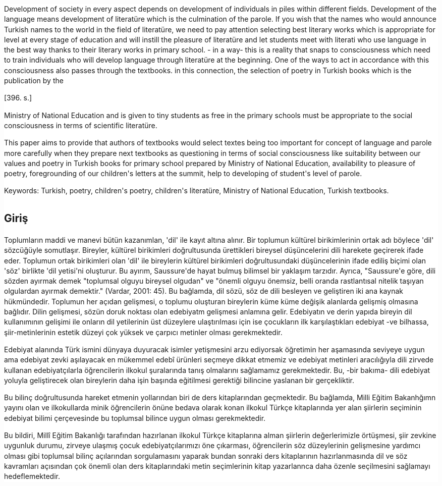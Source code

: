 Development of society in every aspect depends on development of individuals in piles within different fields. Development of the language means development of literatüre which is the culmination of the parole. If you wish that the names who would announce Turkish names to the world in the field of literatüre, we need to pay attention selecting best literary works which is appropriate for level at every stage of education and will instill the pleasure of literatüre and let students meet with literati who use language in the best way thanks to their literary works in primary school. - in a way- this is a reality that snaps to consciousness which need to train individuals who will develop language through literatüre at the beginning. One of the ways to act in accordance with this consciousness also passes through the textbooks. in this connection, the selection of poetry in Turkish books which is the publication by the
 
[396. s.]


Ministry of National Education and is given to tiny students as free in the primary schools must be appropriate to the social consciousness in terms of scientific literatüre.

This paper aims to provide that authors of textbooks would select textes being too important for concept of language and parole more carefully when they prepare next textbooks as questioning in terms of social consciousness like suitability between our values and poetry in Turkish books for primary school prepared by Ministry of National Education, availability to pleasure of poetry, foregrounding of our children's letters at the summit, help to developing of student's level of parole.

Keywords: Turkish, poetry, children's poetry, children's literatüre, Ministry of National Education, Turkish textbooks.

## Giriş

Toplumların maddi ve manevi bütün kazanımlan, 'dil' ile kayıt altına alınır. Bir toplumun kültürel birikimlerinin ortak adı böylece 'dil' sözcüğüyle somutlaşır. Bireyler, kültürel birikimleri doğrultusunda ürettikleri bireysel düşüncelerini dili harekete geçirerek ifade eder. Toplumun ortak birikimleri olan 'dil' ile bireylerin kültürel birikimleri doğrultusundaki düşüncelerinin ifade ediliş biçimi olan 'söz' birlikte 'dil yetisi'ni oluşturur. Bu ayırım, Saussure'de hayat bulmuş bilimsel bir yaklaşım tarzıdır. Ayrıca, "Saussure'e göre, dili sözden ayırmak demek "toplumsal olguyu bireysel olgudan" ve "önemli olguyu önemsiz, belli oranda rastlantısal nitelik taşıyan olgulardan ayırmak demektir." (Vardar, 2001: 45). Bu bağlamda, dil sözü, söz de dili besleyen ve geliştiren iki ana kaynak hükmündedir. Toplumun her açıdan gelişmesi, o toplumu oluşturan bireylerin küme küme değişik alanlarda gelişmiş olmasına bağlıdır. Dilin gelişmesi, sözün doruk noktası olan edebiyatm gelişmesi anlamına gelir. Edebiyatın ve derin yapıda bireyin dil kullanımının gelişimi ile onların dil yetilerinin üst düzeylere ulaştırılması için ise çocukların ilk karşılaştıkları edebiyat -ve bilhassa, şiir-metinlerinin estetik düzeyi çok yüksek ve çarpıcı metinler olması gerekmektedir.

Edebiyat alanında Türk ismini dünyaya duyuracak isimler yetişmesini arzu ediyorsak öğretimin her aşamasında seviyeye uygun ama edebiyat zevki aşılayacak en mükemmel edebî ürünleri seçmeye dikkat etmemiz ve edebiyat metinleri aracılığıyla dili zirvede kullanan edebiyatçılarla öğrencilerin ilkokul şuralarında tanış olmalarını sağlamamız gerekmektedir. Bu, -bir bakıma- dili edebiyat yoluyla geliştirecek olan bireylerin daha işin başında eğitilmesi gerektiği bilincine yaslanan bir gerçekliktir.

Bu bilinç doğrultusunda hareket etmenin yollarından biri de ders kitaplarından geçmektedir. Bu bağlamda, Milli Eğitim Bakanhğımn yayını olan ve ilkokullarda minik öğrencilerin önüne bedava olarak konan ilkokul Türkçe kitaplarında yer alan şiirlerin seçiminin edebiyat bilimi çerçevesinde bu toplumsal bilince uygun olması gerekmektedir.

Bu bildiri, Millî Eğitim Bakanlığı tarafından hazırlanan ilkokul Türkçe kitaplarına alman şiirlerin değerlerimizle örtüşmesi, şiir zevkine uygunluk durumu, zirveye ulaşmış çocuk edebiyatçılarımızı öne çıkarması, öğrencilerin söz düzeylerinin gelişmesine yardımcı olması gibi toplumsal bilinç açılarından sorgulamasını yaparak bundan sonraki ders kitaplarının hazırlanmasında dil ve söz kavramları açısından çok önemli olan ders kitaplarındaki metin seçimlerinin kitap yazarlannca daha özenle seçilmesini sağlamayı hedeflemektedir.
